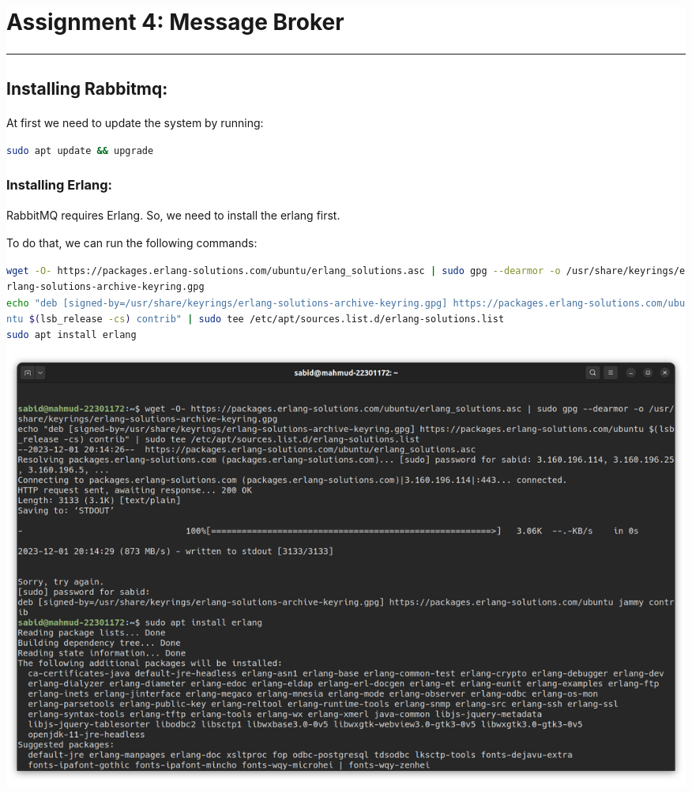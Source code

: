 # Assignment 4: Message Broker

---

## Installing Rabbitmq:

At first we need to update the system by running:

```bash
sudo apt update && upgrade
```

### Installing Erlang:

RabbitMQ requires Erlang. So, we need to install the erlang first.

To do that, we can run the following commands:

```bash
wget -O- https://packages.erlang-solutions.com/ubuntu/erlang_solutions.asc | sudo gpg --dearmor -o /usr/share/keyrings/erlang-solutions-archive-keyring.gpg
echo "deb [signed-by=/usr/share/keyrings/erlang-solutions-archive-keyring.gpg] https://packages.erlang-solutions.com/ubuntu $(lsb_release -cs) contrib" | sudo tee /etc/apt/sources.list.d/erlang-solutions.list
sudo apt install erlang
```

![Screenshot from 2023-12-01 20-16-07.png](Assignment%204%20Message%20Broker%20ee7a472e75214232bcbd77eea2db4562/Screenshot_from_2023-12-01_20-16-07.png)
